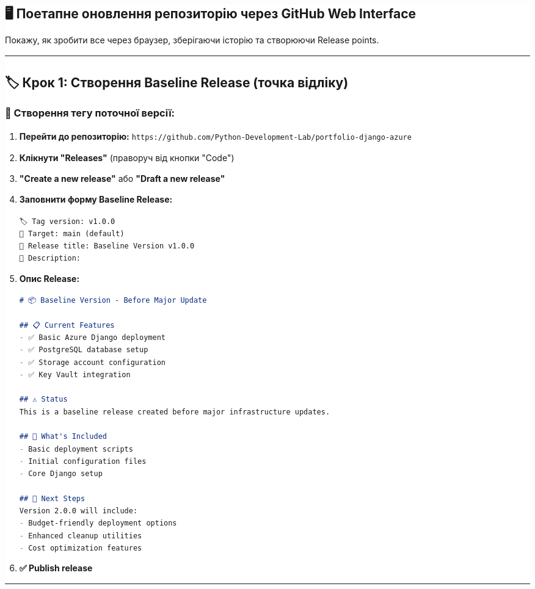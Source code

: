 
## 🖥️ **Поетапне оновлення репозиторію через GitHub Web Interface**

Покажу, як зробити все через браузер, зберігаючи історію та створюючи Release points.

---

## 🏷️ **Крок 1: Створення Baseline Release (точка відліку)**

### **📍 Створення тегу поточної версії:**

1. **Перейти до репозиторію:** `https://github.com/Python-Development-Lab/portfolio-django-azure`

2. **Клікнути "Releases"** (праворуч від кнопки "Code")

3. **"Create a new release"** або **"Draft a new release"**

4. **Заповнити форму Baseline Release:**
   ```
   🏷️ Tag version: v1.0.0
   🎯 Target: main (default)
   📝 Release title: Baseline Version v1.0.0
   📄 Description:
   ```

5. **Опис Release:**
   ```markdown
   # 📦 Baseline Version - Before Major Update
   
   ## 📋 Current Features
   - ✅ Basic Azure Django deployment
   - ✅ PostgreSQL database setup
   - ✅ Storage account configuration
   - ✅ Key Vault integration
   
   ## ⚠️ Status
   This is a baseline release created before major infrastructure updates.
   
   ## 📁 What's Included
   - Basic deployment scripts
   - Initial configuration files
   - Core Django setup
   
   ## 🔄 Next Steps
   Version 2.0.0 will include:
   - Budget-friendly deployment options
   - Enhanced cleanup utilities
   - Cost optimization features
   ```

6. **✅ Publish release**

---